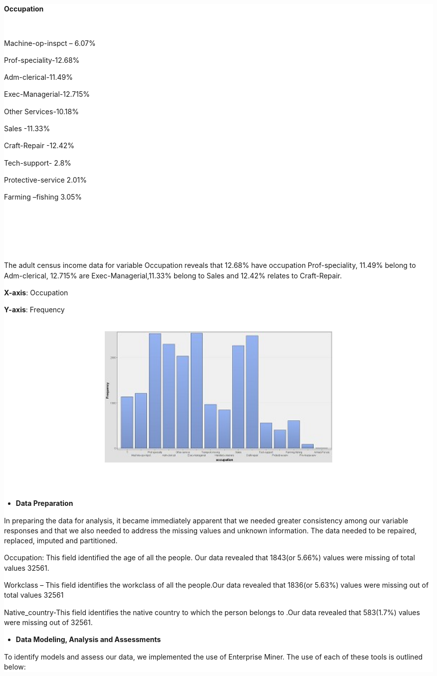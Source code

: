 </td>
</tr>
<tr>
<td width="128">
<p><strong>Occupation</strong></p>
<p>&nbsp;</p>
<p>Machine-op-inspct &ndash; 6.07%</p>
<p>Prof-speciality-12.68%</p>
<p>Adm-clerical-11.49%</p>
<p>Exec-Managerial-12.715%</p>
<p>Other Services-10.18%</p>
<p>Sales -11.33%</p>
<p>Craft-Repair -12.42%</p>
<p>Tech-support- 2.8%</p>
<p>Protective-service 2.01%</p>
<p>Farming &ndash;fishing 3.05%</p>
<p>&nbsp;</p>
<p>&nbsp;</p>
<p>&nbsp;</p>
</td>
<td width="142">
<p>The adult census income data for variable Occupation reveals that 12.68% have occupation Prof-speciality, 11.49% belong to Adm-clerical, 12.715% are Exec-Managerial,11.33% belong to Sales and 12.42% relates to Craft-Repair.</p>
<p><strong>X-axis</strong>: Occupation</p>
<p><strong>Y-axis</strong>: Frequency</p>
</td>
<td width="456">

<p align="center"><img src="https://github.com/VVRChilukoori/Income-prediction-of-a-person-using-SAS/blob/branch/img/11.jpg" alt="" width="456" height="300" /></p>

</td>
</tr>
</tbody>
</table>

<p>&nbsp;</p>
<ul>
<li><b>Data Preparation</b></li>
</ul>
<p>In preparing the data for analysis, it became immediately apparent that we needed greater consistency among our variable responses and that we also needed to address the missing values and unknown information. The data needed to be repaired, replaced, imputed and partitioned.</p>
<p>Occupation: This field identified the age of all the people. Our data revealed that 1843(or 5.66%) values were missing of total values 32561.</p>
<p>Workclass &ndash; This field identifies the workclass of all the people.Our data revealed that 1836(or 5.63%) values were missing out of total values 32561</p>
<p>Native_country-This field identifies the native country to which the person belongs to .Our data revealed that 583(1.7%) values were missing out of 32561.</p>
<ul>
<li><b>Data Modeling, Analysis and Assessments</b></li>
</ul>
<p>To identify models and assess our data, we implemented the use of Enterprise Miner. The use of each of these tools is outlined below:</p>
<ul>